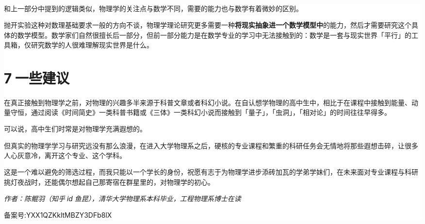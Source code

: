 和上一部分中提到的逻辑类似，物理学的关注点与数学不同，需要的能力也与数学有着微妙的区别。

抛开实验这种对数理基础要求一般的方向不谈，物理学理论研究更多需要一种**将现实抽象进一个数学模型中**的能力，然后才需要研究这个具体的数学模型。数学家们自然很擅长后一部分，但前一部分能力是在数学专业的学习中无法接触到的：数学是一套与现实世界「平行」的工具箱，仅研究数学的人很难理解现实世界是什么。

# 7 **一些建议**

在真正接触到物理学之前，对物理的兴趣多半来源于科普文章或者科幻小说。在自认想学物理的高中生中，相比于在课程中接触到能量、动量守恒，通过阅读《时间简史》一类科普书籍或《三体》一类科幻小说而接触到「量子」，「虫洞」，「相对论」的时间往往早得多。

可以说，高中生们时常是对物理学充满遐想的。

但真实的物理学学习与研究远没有那么浪漫，在进入大学物理系之后，硬核的专业课程和繁重的科研任务会无情地将那些遐想击碎，让很多人心灰意冷，离开这个专业、这个学科。

这是一个难以避免的筛选过程，而我只能以一个学长的身份，祝愿有志于为物理学进步添砖加瓦的学弟学妹们，在未来面对专业课程与科研挑灯夜战时，还能偶尔想起自己那寄宿在群星里的，对物理学的初心。

_作者：陈鲲羽（知乎 id 鱼昆），清华大学物理系本科毕业，工程物理系博士在读_

备案号:YXX1QZKkltMBZY3DFb8lX